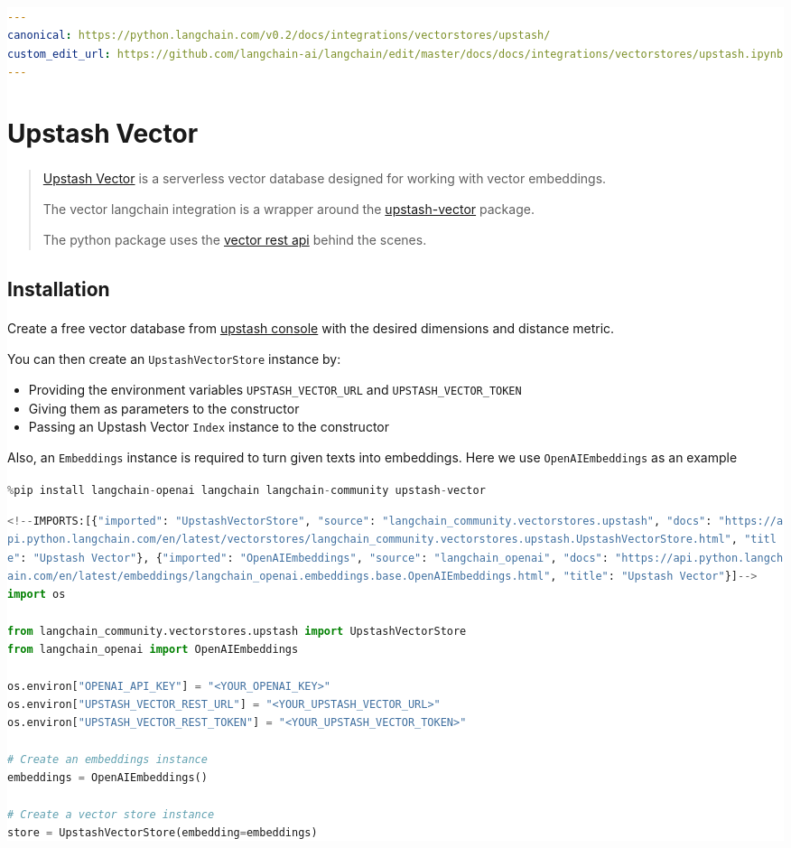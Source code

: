 ```yaml
---
canonical: https://python.langchain.com/v0.2/docs/integrations/vectorstores/upstash/
custom_edit_url: https://github.com/langchain-ai/langchain/edit/master/docs/docs/integrations/vectorstores/upstash.ipynb
---
```


# Upstash Vector

> [Upstash Vector](https://upstash.com/docs/vector/overall/whatisvector) is a serverless vector database designed for working with vector embeddings.
> 
> The vector langchain integration is a wrapper around the [upstash-vector](https://github.com/upstash/vector-py) package.
> 
> The python package uses the [vector rest api](https://upstash.com/docs/vector/api/get-started) behind the scenes.

## Installation

Create a free vector database from [upstash console](https://console.upstash.com/vector) with the desired dimensions and distance metric.

You can then create an `UpstashVectorStore` instance by:

- Providing the environment variables `UPSTASH_VECTOR_URL` and `UPSTASH_VECTOR_TOKEN`
- Giving them as parameters to the constructor
- Passing an Upstash Vector `Index` instance to the constructor

Also, an `Embeddings` instance is required to turn given texts into embeddings. Here we use `OpenAIEmbeddings` as an example

```python
%pip install langchain-openai langchain langchain-community upstash-vector
```

```python
<!--IMPORTS:[{"imported": "UpstashVectorStore", "source": "langchain_community.vectorstores.upstash", "docs": "https://api.python.langchain.com/en/latest/vectorstores/langchain_community.vectorstores.upstash.UpstashVectorStore.html", "title": "Upstash Vector"}, {"imported": "OpenAIEmbeddings", "source": "langchain_openai", "docs": "https://api.python.langchain.com/en/latest/embeddings/langchain_openai.embeddings.base.OpenAIEmbeddings.html", "title": "Upstash Vector"}]-->
import os

from langchain_community.vectorstores.upstash import UpstashVectorStore
from langchain_openai import OpenAIEmbeddings

os.environ["OPENAI_API_KEY"] = "<YOUR_OPENAI_KEY>"
os.environ["UPSTASH_VECTOR_REST_URL"] = "<YOUR_UPSTASH_VECTOR_URL>"
os.environ["UPSTASH_VECTOR_REST_TOKEN"] = "<YOUR_UPSTASH_VECTOR_TOKEN>"

# Create an embeddings instance
embeddings = OpenAIEmbeddings()

# Create a vector store instance
store = UpstashVectorStore(embedding=embeddings)
```
